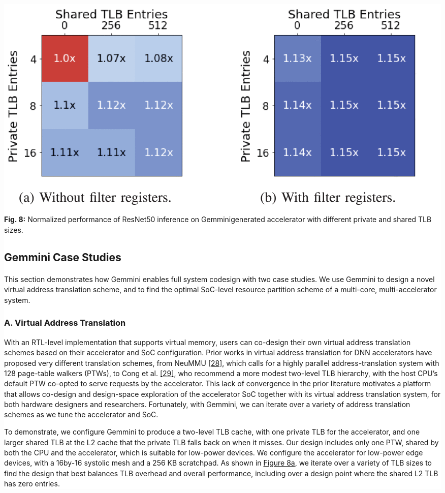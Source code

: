 ![Fig. 8: - Normalized performance of ResNet50 inference on Gemminigenerated accelerator with different private and shared TLB sizes.](img/ieee_9586216_fig8.gif)

**Fig. 8:** Normalized performance of ResNet50 inference on Gemminigenerated accelerator with different private and shared TLB sizes.





## Gemmini Case Studies

This section demonstrates how Gemmini enables full system codesign with two case studies. We use Gemmini to design a novel virtual address translation scheme, and to find the optimal SoC-level resource partition scheme of a multi-core, multi-accelerator system.



### A. Virtual Address Translation

With an RTL-level implementation that supports virtual memory, users can co-design their own virtual address translation schemes based on their accelerator and SoC configuration. Prior works in virtual address translation for DNN accelerators have proposed very different translation schemes, from NeuMMU [\[28\]](ref28), which calls for a highly parallel address-translation system with 128 page-table walkers (PTWs), to Cong et al. [\[29\]](ref29), who recommend a more modest two-level TLB hierarchy, with the host CPU’s default PTW co-opted to serve requests by the accelerator. This lack of convergence in the prior literature motivates a platform that allows co-design and design-space exploration of the accelerator SoC together with its virtual address translation system, for both hardware designers and researchers. Fortunately, with Gemmini, we can iterate over a variety of address translation schemes as we tune the accelerator and SoC.

To demonstrate, we configure Gemmini to produce a two-level TLB cache, with one private TLB for the accelerator, and one larger shared TLB at the L2 cache that the private TLB falls back on when it misses. Our design includes only one PTW, shared by both the CPU and the accelerator, which is suitable for low-power devices. We configure the accelerator for low-power edge devices, with a 16by-16 systolic mesh and a 256 KB scratchpad. As shown in [Figure 8a](img/ieee_9586216_fig8.gif), we iterate over a variety of TLB sizes to find the design that best balances TLB overhead and overall performance, including over a design point where the shared L2 TLB has zero entries.
